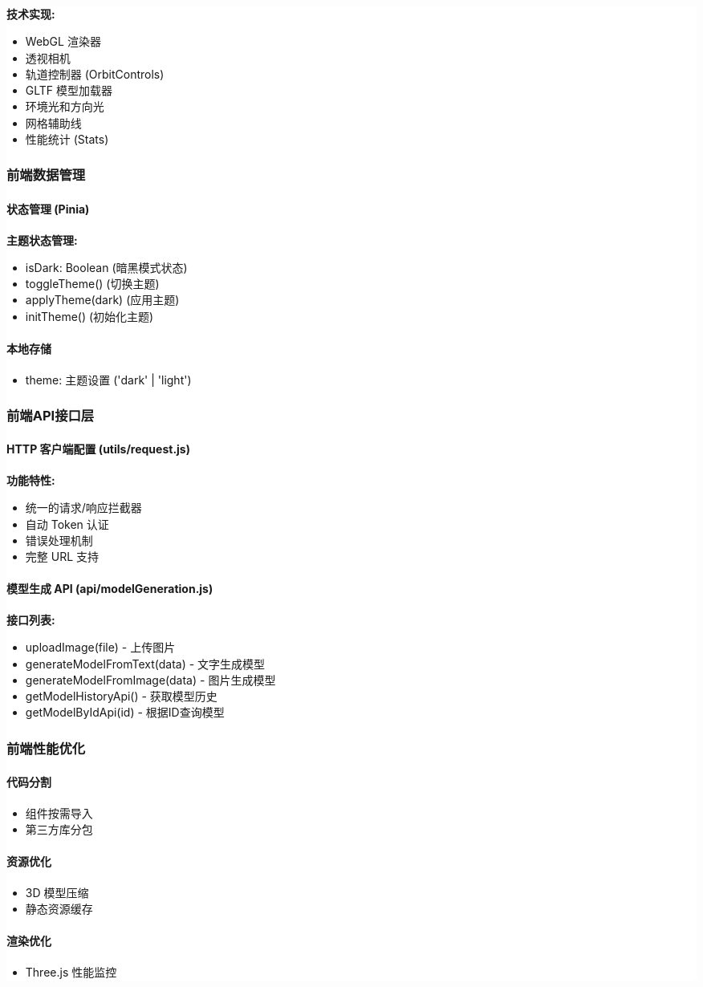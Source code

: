 **技术实现:**
- WebGL 渲染器
- 透视相机
- 轨道控制器 (OrbitControls)
- GLTF 模型加载器
- 环境光和方向光
- 网格辅助线
- 性能统计 (Stats)

### 前端数据管理

#### 状态管理 (Pinia)
**主题状态管理:**
- isDark: Boolean (暗黑模式状态)
- toggleTheme() (切换主题)
- applyTheme(dark) (应用主题)
- initTheme() (初始化主题)

#### 本地存储
- theme: 主题设置 ('dark' | 'light')

### 前端API接口层

#### HTTP 客户端配置 (utils/request.js)
**功能特性:**
- 统一的请求/响应拦截器
- 自动 Token 认证
- 错误处理机制
- 完整 URL 支持

#### 模型生成 API (api/modelGeneration.js)
**接口列表:**
- uploadImage(file) - 上传图片
- generateModelFromText(data) - 文字生成模型
- generateModelFromImage(data) - 图片生成模型
- getModelHistoryApi() - 获取模型历史
- getModelByIdApi(id) - 根据ID查询模型


### 前端性能优化

#### 代码分割
- 组件按需导入
- 第三方库分包

#### 资源优化
- 3D 模型压缩
- 静态资源缓存

#### 渲染优化
- Three.js 性能监控
